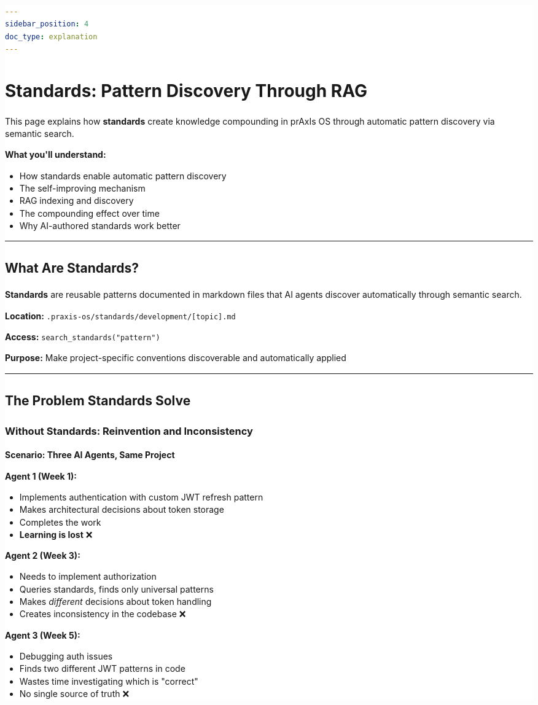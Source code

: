 ```yaml
---
sidebar_position: 4
doc_type: explanation
---
```


# Standards: Pattern Discovery Through RAG

This page explains how **standards** create knowledge compounding in prAxIs OS through automatic pattern discovery via semantic search.

**What you'll understand:**
- How standards enable automatic pattern discovery
- The self-improving mechanism
- RAG indexing and discovery
- The compounding effect over time
- Why AI-authored standards work better

---

## What Are Standards?

**Standards** are reusable patterns documented in markdown files that AI agents discover automatically through semantic search.

**Location:** `.praxis-os/standards/development/[topic].md`

**Access:** `search_standards("pattern")`

**Purpose:** Make project-specific conventions discoverable and automatically applied

---

## The Problem Standards Solve

### Without Standards: Reinvention and Inconsistency

**Scenario: Three AI Agents, Same Project**

**Agent 1 (Week 1):**
- Implements authentication with custom JWT refresh pattern
- Makes architectural decisions about token storage
- Completes the work
- **Learning is lost** ❌

**Agent 2 (Week 3):**
- Needs to implement authorization
- Queries standards, finds only universal patterns
- Makes *different* decisions about token handling
- Creates inconsistency in the codebase ❌

**Agent 3 (Week 5):**
- Debugging auth issues
- Finds two different JWT patterns in code
- Wastes time investigating which is "correct"
- No single source of truth ❌
